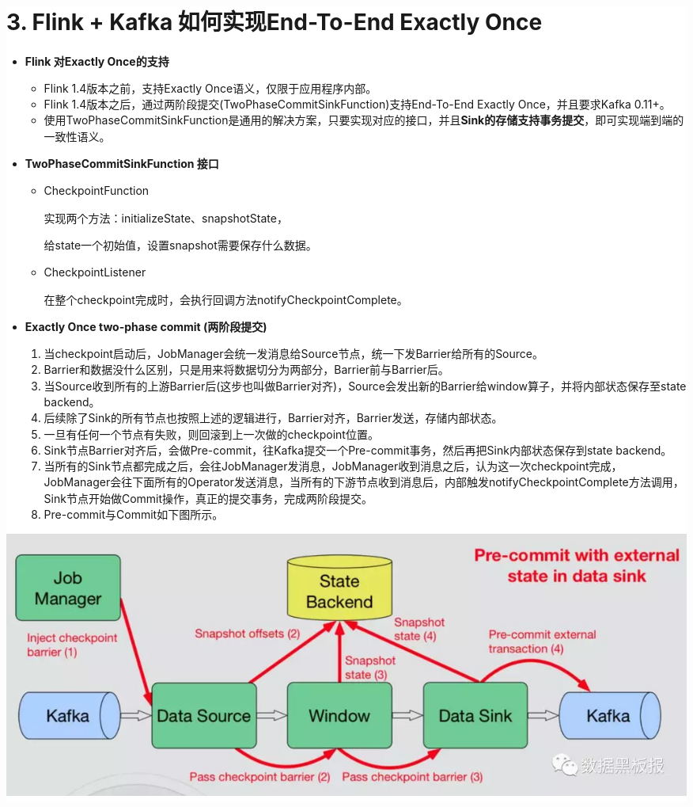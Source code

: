 
# 3. Flink + Kafka 如何实现End-To-End Exactly Once

- **Flink 对Exactly Once的支持**

  - Flink 1.4版本之前，支持Exactly Once语义，仅限于应用程序内部。
  - Flink 1.4版本之后，通过两阶段提交(TwoPhaseCommitSinkFunction)支持End-To-End Exactly Once，并且要求Kafka 0.11+。
  - 使用TwoPhaseCommitSinkFunction是通用的解决方案，只要实现对应的接口，并且**Sink的存储支持事务提交**，即可实现端到端的一致性语义。

- **TwoPhaseCommitSinkFunction 接口**

  - CheckpointFunction

    实现两个方法：initializeState、snapshotState，

    给state一个初始值，设置snapshot需要保存什么数据。

  - CheckpointListener

     在整个checkpoint完成时，会执行回调方法notifyCheckpointComplete。

- **Exactly Once two-phase commit (两阶段提交)**

  1. 当checkpoint启动后，JobManager会统一发消息给Source节点，统一下发Barrier给所有的Source。
  2. Barrier和数据没什么区别，只是用来将数据切分为两部分，Barrier前与Barrier后。
  3. 当Source收到所有的上游Barrier后(这步也叫做Barrier对齐)，Source会发出新的Barrier给window算子，并将内部状态保存至state backend。
  4. 后续除了Sink的所有节点也按照上述的逻辑进行，Barrier对齐，Barrier发送，存储内部状态。
  5. 一旦有任何一个节点有失败，则回滚到上一次做的checkpoint位置。
  6. Sink节点Barrier对齐后，会做Pre-commit，往Kafka提交一个Pre-commit事务，然后再把Sink内部状态保存到state backend。
  7. 当所有的Sink节点都完成之后，会往JobManager发消息，JobManager收到消息之后，认为这一次checkpoint完成，JobManager会往下面所有的Operator发送消息，当所有的下游节点收到消息后，内部触发notifyCheckpointComplete方法调用，Sink节点开始做Commit操作，真正的提交事务，完成两阶段提交。
  8. Pre-commit与Commit如下图所示。

![image-20210317172832510](/images/image-20210317172832510.png)

